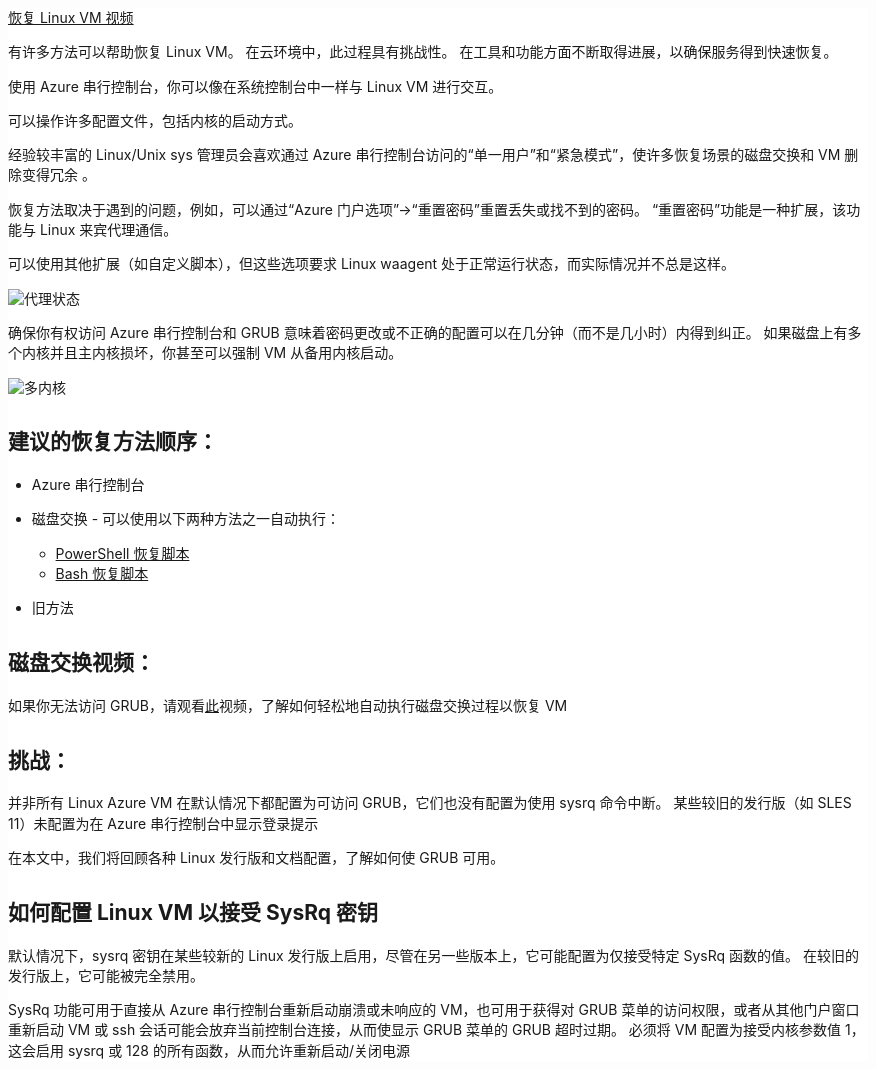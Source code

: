 [恢复 Linux VM 视频](https://youtu.be/KevOc3d_SG4)

有许多方法可以帮助恢复 Linux VM。 在云环境中，此过程具有挑战性。
在工具和功能方面不断取得进展，以确保服务得到快速恢复。

使用 Azure 串行控制台，你可以像在系统控制台中一样与 Linux VM 进行交互。

可以操作许多配置文件，包括内核的启动方式。 

经验较丰富的 Linux/Unix sys 管理员会喜欢通过 Azure 串行控制台访问的“单一用户”和“紧急模式”，使许多恢复场景的磁盘交换和 VM 删除变得冗余 。

恢复方法取决于遇到的问题，例如，可以通过“Azure 门户选项”->“重置密码”重置丢失或找不到的密码。 “重置密码”功能是一种扩展，该功能与 Linux 来宾代理通信。

可以使用其他扩展（如自定义脚本），但这些选项要求 Linux waagent 处于正常运行状态，而实际情况并不总是这样。

![代理状态](./media/virtual-machines-serial-console/agent-status.png)


确保你有权访问 Azure 串行控制台和 GRUB 意味着密码更改或不正确的配置可以在几分钟（而不是几小时）内得到纠正。 如果磁盘上有多个内核并且主内核损坏，你甚至可以强制 VM 从备用内核启动。

![多内核](./media/virtual-machines-serial-console/more-kernel.png)

## <a name="suggested-order-of-recovery-methods"></a>建议的恢复方法顺序：

- Azure 串行控制台

- 磁盘交换 - 可以使用以下两种方法之一自动执行：

   - [PowerShell 恢复脚本](https://github.com/Azure/azure-support-scripts/tree/master/VMRecovery/ResourceManager)
   - [Bash 恢复脚本](https://github.com/sribs/azure-support-scripts)

- 旧方法

## <a name="disk-swap-video"></a>磁盘交换视频：

如果你无法访问 GRUB，请观看[此](https://youtu.be/m5t0GZ5oGAc)视频，了解如何轻松地自动执行磁盘交换过程以恢复 VM

## <a name="challenges"></a>挑战：

并非所有 Linux Azure VM 在默认情况下都配置为可访问 GRUB，它们也没有配置为使用 sysrq 命令中断。 某些较旧的发行版（如 SLES 11）未配置为在 Azure 串行控制台中显示登录提示

在本文中，我们将回顾各种 Linux 发行版和文档配置，了解如何使 GRUB 可用。




## <a name="how-to-configure-linux-vm-to-accept-sysrq-keys"></a>如何配置 Linux VM 以接受 SysRq 密钥
默认情况下，sysrq 密钥在某些较新的 Linux 发行版上启用，尽管在另一些版本上，它可能配置为仅接受特定 SysRq 函数的值。
在较旧的发行版上，它可能被完全禁用。

SysRq 功能可用于直接从 Azure 串行控制台重新启动崩溃或未响应的 VM，也可用于获得对 GRUB 菜单的访问权限，或者从其他门户窗口重新启动 VM 或 ssh 会话可能会放弃当前控制台连接，从而使显示 GRUB 菜单的 GRUB 超时过期。
必须将 VM 配置为接受内核参数值 1，这会启用 sysrq 或 128 的所有函数，从而允许重新启动/关闭电源
